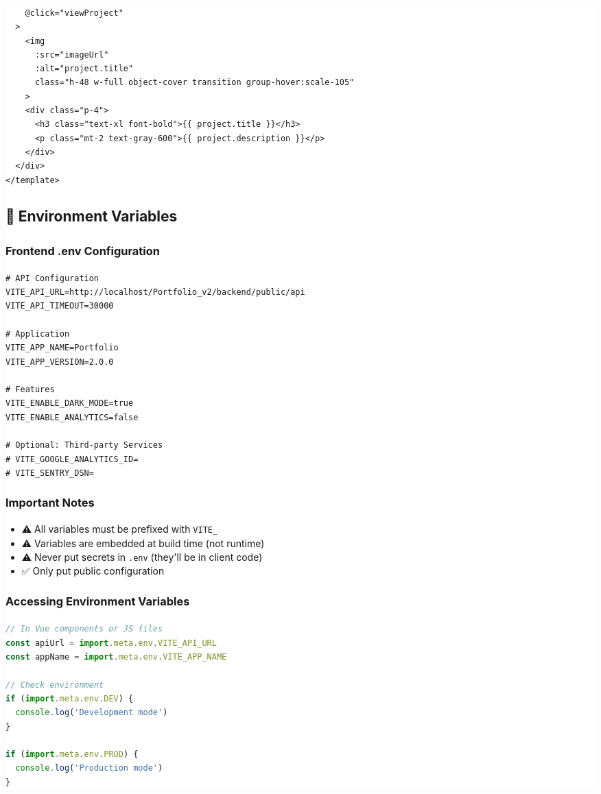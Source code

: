 ```vue
    @click="viewProject"
  >
    <img 
      :src="imageUrl" 
      :alt="project.title"
      class="h-48 w-full object-cover transition group-hover:scale-105"
    >
    <div class="p-4">
      <h3 class="text-xl font-bold">{{ project.title }}</h3>
      <p class="mt-2 text-gray-600">{{ project.description }}</p>
    </div>
  </div>
</template>
```

## 🔐 Environment Variables

### Frontend .env Configuration

```env
# API Configuration
VITE_API_URL=http://localhost/Portfolio_v2/backend/public/api
VITE_API_TIMEOUT=30000

# Application
VITE_APP_NAME=Portfolio
VITE_APP_VERSION=2.0.0

# Features
VITE_ENABLE_DARK_MODE=true
VITE_ENABLE_ANALYTICS=false

# Optional: Third-party Services
# VITE_GOOGLE_ANALYTICS_ID=
# VITE_SENTRY_DSN=
```

### Important Notes

- ⚠️ All variables must be prefixed with `VITE_`
- ⚠️ Variables are embedded at build time (not runtime)
- ⚠️ Never put secrets in `.env` (they'll be in client code)
- ✅ Only put public configuration

### Accessing Environment Variables

```javascript
// In Vue components or JS files
const apiUrl = import.meta.env.VITE_API_URL
const appName = import.meta.env.VITE_APP_NAME

// Check environment
if (import.meta.env.DEV) {
  console.log('Development mode')
}

if (import.meta.env.PROD) {
  console.log('Production mode')
}
```

